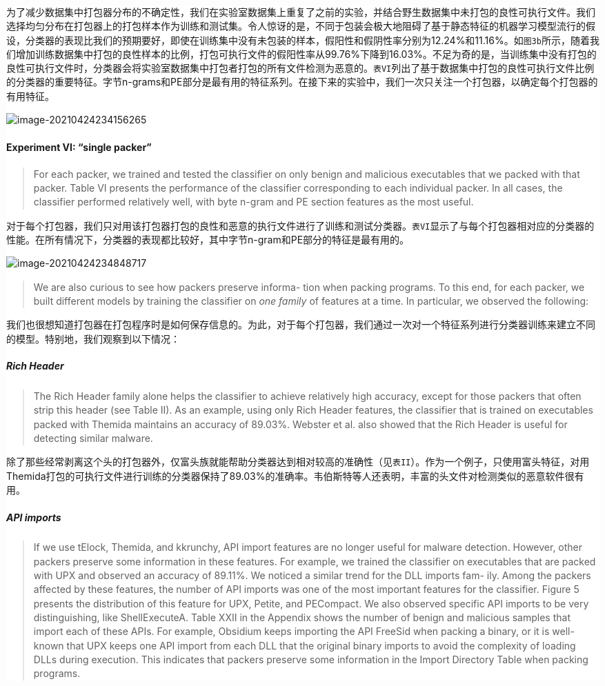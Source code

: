 为了减少数据集中打包器分布的不确定性，我们在实验室数据集上重复了之前的实验，并结合野生数据集中未打包的良性可执行文件。我们选择均匀分布在打包器上的打包样本作为训练和测试集。令人惊讶的是，不同于包装会极大地阻碍了基于静态特征的机器学习模型流行的假设，分类器的表现比我们的预期要好，即使在训练集中没有未包装的样本，假阳性和假阴性率分别为12.24%和11.16%。如`图3b`所示，随着我们增加训练数据集中打包的良性样本的比例，打包可执行文件的假阳性率从99.76%下降到16.03%。不足为奇的是，当训练集中没有打包的良性可执行文件时，分类器会将实验室数据集中打包者打包的所有文件检测为恶意的。`表VI`列出了基于数据集中打包的良性可执行文件比例的分类器的重要特征。字节n-grams和PE部分是最有用的特征系列。在接下来的实验中，我们一次只关注一个打包器，以确定每个打包器的有用特征。

![image-20210424234156265](https://img.foopi.top/postpic/image-20210424234156265.webp)

#### Experiment VI: “single packer”

> For each packer, we trained and tested the classifier on only benign and malicious executables that we packed with that packer. Table VI presents the performance of the classifier corresponding to each individual packer. In all cases, the classifier performed relatively well, with byte n-gram and PE section features as the most useful.

对于每个打包器，我们只对用该打包器打包的良性和恶意的执行文件进行了训练和测试分类器。`表VI`显示了与每个打包器相对应的分类器的性能。在所有情况下，分类器的表现都比较好，其中字节n-gram和PE部分的特征是最有用的。

![image-20210424234848717](https://img.foopi.top/postpic/image-20210424234848717.webp)

> We are also curious to see how packers preserve informa- tion when packing programs. To this end, for each packer, we built different models by training the classifier on *one family* of features at a time. In particular, we observed the following:

我们也很想知道打包器在打包程序时是如何保存信息的。为此，对于每个打包器，我们通过一次对一个特征系列进行分类器训练来建立不同的模型。特别地，我们观察到以下情况：

##### *Rich Header*

> The Rich Header family alone helps the classifier to achieve relatively high accuracy, except for those packers that often strip this header (see Table II). As an example, using only Rich Header features, the classifier that is trained on executables packed with Themida maintains an accuracy of 89.03%. Webster et al. also showed that the Rich Header is useful for detecting similar malware.

除了那些经常剥离这个头的打包器外，仅富头族就能帮助分类器达到相对较高的准确性（见`表II`）。作为一个例子，只使用富头特征，对用Themida打包的可执行文件进行训练的分类器保持了89.03%的准确率。韦伯斯特等人还表明，丰富的头文件对检测类似的恶意软件很有用。

##### *API imports*

> If we use tElock, Themida, and kkrunchy, API import features are no longer useful for malware detection. However, other packers preserve some information in these features. For example, we trained the classifier on executables that are packed with UPX and observed an accuracy of 89.11%. We noticed a similar trend for the DLL imports fam- ily. Among the packers affected by these features, the number of API imports was one of the most important features for the classifier. Figure 5 presents the distribution of this feature for UPX, Petite, and PECompact. We also observed specific API imports to be very distinguishing, like ShellExecuteA. Table XXII in the Appendix shows the number of benign and malicious samples that import each of these APIs. For example, Obsidium keeps importing the API FreeSid when packing a binary, or it is well-known that UPX keeps one API import from each DLL that the original binary imports to avoid the complexity of loading DLLs during execution. This indicates that packers preserve some information in the Import Directory Table when packing programs.

